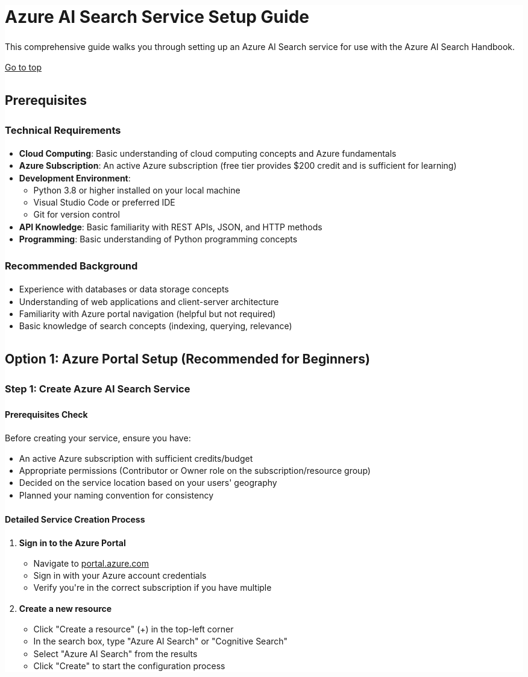 # Azure AI Search Service Setup Guide

This comprehensive guide walks you through setting up an Azure AI Search service for use with the Azure AI Search Handbook.

[Go to top](#azure-ai-search-service-setup-guide)

## Prerequisites

### Technical Requirements
- **Cloud Computing**: Basic understanding of cloud computing concepts and Azure fundamentals
- **Azure Subscription**: An active Azure subscription (free tier provides $200 credit and is sufficient for learning)
- **Development Environment**: 
  - Python 3.8 or higher installed on your local machine
  - Visual Studio Code or preferred IDE
  - Git for version control
- **API Knowledge**: Basic familiarity with REST APIs, JSON, and HTTP methods
- **Programming**: Basic understanding of Python programming concepts

### Recommended Background
- Experience with databases or data storage concepts
- Understanding of web applications and client-server architecture
- Familiarity with Azure portal navigation (helpful but not required)
- Basic knowledge of search concepts (indexing, querying, relevance)

## Option 1: Azure Portal Setup (Recommended for Beginners)

### Step 1: Create Azure AI Search Service

#### Prerequisites Check

Before creating your service, ensure you have:

- An active Azure subscription with sufficient credits/budget
- Appropriate permissions (Contributor or Owner role on the subscription/resource group)
- Decided on the service location based on your users' geography
- Planned your naming convention for consistency

#### Detailed Service Creation Process

1. **Sign in to the Azure Portal**
    - Navigate to [portal.azure.com](https://portal.azure.com)
    - Sign in with your Azure account credentials
    - Verify you're in the correct subscription if you have multiple

2. **Create a new resource**
    - Click "Create a resource" (+) in the top-left corner
    - In the search box, type "Azure AI Search" or "Cognitive Search"
    - Select "Azure AI Search" from the results
    - Click "Create" to start the configuration process
